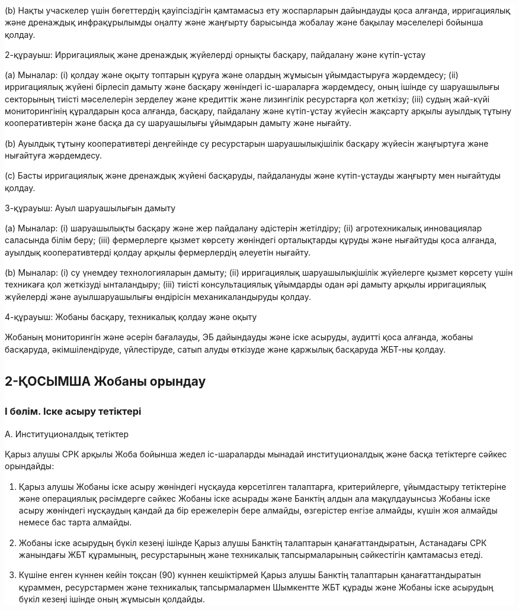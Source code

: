 (b) Нақты учаскелер үшін бөгеттердің қауіпсіздігін қамтамасыз ету жоспарларын дайындауды қоса алғанда, ирригациялық және дренаждық инфрақұрылымды оңалту және жаңғырту барысында жобалау және бақылау мәселелері бойынша қолдау.

2-құрауыш: Ирригациялық және дренаждық жүйелерді орнықты басқару, пайдалану және күтіп-ұстау

(a) Мыналар: (і) қолдау және оқыту топтарын құруға және олардың жұмысын ұйымдастыруға жәрдемдесу; (іі) ирригациялық жүйені бірлесіп дамыту және басқару жөніндегі іс-шараларға жәрдемдесу, оның ішінде су шаруашылығы секторының тиісті мәселелерін зерделеу және кредиттік және лизингілік ресурстарға қол жеткізу; (ііі) судың жай-күйі мониторингінің құралдарын қоса алғанда, басқару, пайдалану және күтіп-ұстау жүйесін жақсарту арқылы ауылдық тұтыну кооперативтерін және басқа да су шаруашылығы ұйымдарын дамыту және нығайту.

(b) Ауылдық тұтыну кооперативтері деңгейінде су ресурстарын шаруашылықішілік басқару жүйесін жаңғыртуға және нығайтуға жәрдемдесу.

(с) Басты ирригациялық және дренаждық жүйені басқаруды, пайдалануды және күтіп-ұстауды жаңғырту мен нығайтуды қолдау.

3-құрауыш: Ауыл шаруашылығын дамыту

(а) Мыналар: (і) шаруашылықты басқару және жер пайдалану әдістерін жетілдіру; (іі) агротехникалық инновациялар саласында білім беру; (ііі) фермерлерге қызмет көрсету жөніндегі орталықтарды құруды және нығайтуды қоса алғанда, ауылдық кооперативтерді қолдау арқылы фермерлердің әлеуетін нығайту.

(b) Мыналар: (і) су үнемдеу технологияларын дамыту; (іі) ирригациялық шаруашылықішілік жүйелерге қызмет көрсету үшін техникаға қол жеткізуді ынталандыру; (ііі) тиісті консультациялық ұйымдарды одан әрі дамыту арқылы ирригациялық жүйелерді және ауылшаруашылығы өндірісін механикаландыруды қолдау.

4-құрауыш: Жобаны басқару, техникалық қолдау және оқыту

Жобаның мониторингін және әсерін бағалауды, ЭБ дайындауды және іске асыруды, аудитті қоса алғанда, жобаны басқаруда, әкімшілендіруде, үйлестіруде, сатып алуды өткізуде және қаржылық басқаруда ЖБТ-ны қолдау.

## 2-ҚОСЫМША Жобаны орындау

### I бөлім. Іске асыру тетіктері

А. Институционалдық тетіктер

Қарыз алушы СРК арқылы Жоба бойынша жедел іс-шараларды мынадай институционалдық және басқа тетіктерге сәйкес орындайды:

1. Қарыз алушы Жобаны іске асыру жөніндегі нұсқауда көрсетілген талаптарға, критерийлерге, ұйымдастыру тетіктеріне және операциялық рәсімдерге сәйкес Жобаны іске асырады және Банктің алдын ала мақұлдауынсыз Жобаны іске асыру жөніндегі нұсқаудың қандай да бір ережелерін бере алмайды, өзгерістер енгізе алмайды, күшін жоя алмайды немесе бас тарта алмайды.

2. Жобаны іске асырудың бүкіл кезеңі ішінде Қарыз алушы Банктің талаптарын қанағаттандыратын, Астанадағы СРК жанындағы ЖБТ құрамының, ресурстарының және техникалық тапсырмаларының сәйкестігін қамтамасыз етеді.

3. Күшіне енген күннен кейін тоқсан (90) күннен кешіктірмей Қарыз алушы Банктің талаптарын қанағаттандыратын құраммен, ресурстармен және техникалық тапсырмалармен Шымкентте ЖБТ құрады және Жобаны іске асырудың бүкіл кезеңі ішінде оның жұмысын қолдайды.
